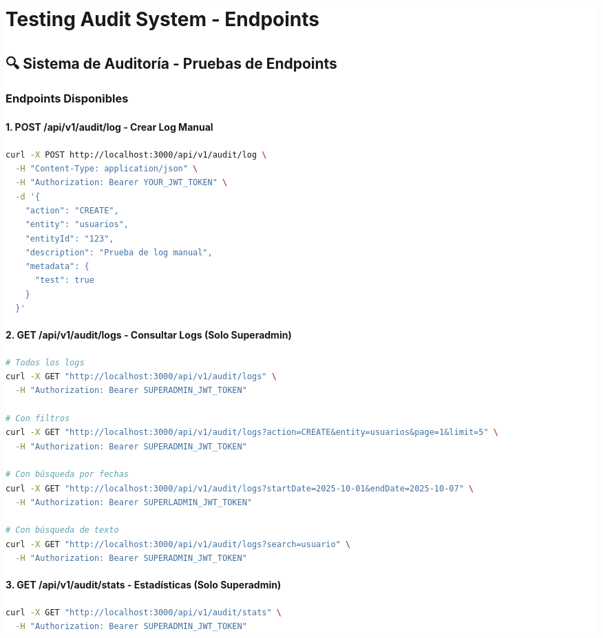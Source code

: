 # Testing Audit System - Endpoints

## 🔍 Sistema de Auditoría - Pruebas de Endpoints

### Endpoints Disponibles

#### 1. **POST /api/v1/audit/log** - Crear Log Manual
```bash
curl -X POST http://localhost:3000/api/v1/audit/log \
  -H "Content-Type: application/json" \
  -H "Authorization: Bearer YOUR_JWT_TOKEN" \
  -d '{
    "action": "CREATE",
    "entity": "usuarios",
    "entityId": "123",
    "description": "Prueba de log manual",
    "metadata": {
      "test": true
    }
  }'
```

#### 2. **GET /api/v1/audit/logs** - Consultar Logs (Solo Superadmin)
```bash
# Todos los logs
curl -X GET "http://localhost:3000/api/v1/audit/logs" \
  -H "Authorization: Bearer SUPERADMIN_JWT_TOKEN"

# Con filtros
curl -X GET "http://localhost:3000/api/v1/audit/logs?action=CREATE&entity=usuarios&page=1&limit=5" \
  -H "Authorization: Bearer SUPERADMIN_JWT_TOKEN"

# Con búsqueda por fechas
curl -X GET "http://localhost:3000/api/v1/audit/logs?startDate=2025-10-01&endDate=2025-10-07" \
  -H "Authorization: Bearer SUPERLADMIN_JWT_TOKEN"

# Con búsqueda de texto
curl -X GET "http://localhost:3000/api/v1/audit/logs?search=usuario" \
  -H "Authorization: Bearer SUPERADMIN_JWT_TOKEN"
```

#### 3. **GET /api/v1/audit/stats** - Estadísticas (Solo Superadmin)
```bash
curl -X GET "http://localhost:3000/api/v1/audit/stats" \
  -H "Authorization: Bearer SUPERADMIN_JWT_TOKEN"
```
